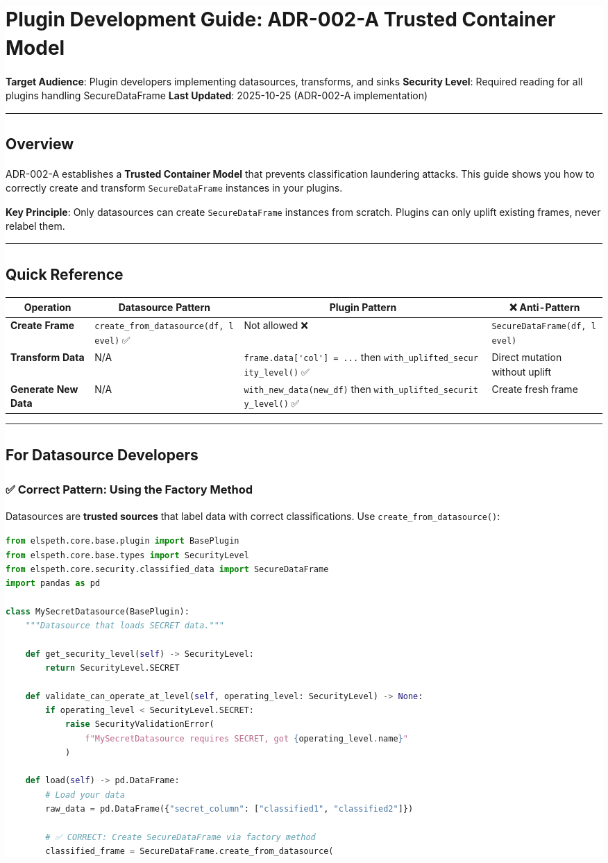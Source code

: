# Plugin Development Guide: ADR-002-A Trusted Container Model

**Target Audience**: Plugin developers implementing datasources, transforms, and sinks
**Security Level**: Required reading for all plugins handling SecureDataFrame
**Last Updated**: 2025-10-25 (ADR-002-A implementation)

---

## Overview

ADR-002-A establishes a **Trusted Container Model** that prevents classification laundering attacks. This guide shows you how to correctly create and transform `SecureDataFrame` instances in your plugins.

**Key Principle**: Only datasources can create `SecureDataFrame` instances from scratch. Plugins can only uplift existing frames, never relabel them.

---

## Quick Reference

| Operation | Datasource Pattern | Plugin Pattern | ❌ Anti-Pattern |
|-----------|-------------------|----------------|----------------|
| **Create Frame** | `create_from_datasource(df, level)` ✅ | Not allowed ❌ | `SecureDataFrame(df, level)` |
| **Transform Data** | N/A | `frame.data['col'] = ...` then `with_uplifted_security_level()` ✅ | Direct mutation without uplift |
| **Generate New Data** | N/A | `with_new_data(new_df)` then `with_uplifted_security_level()` ✅ | Create fresh frame |

---

## For Datasource Developers

### ✅ Correct Pattern: Using the Factory Method

Datasources are **trusted sources** that label data with correct classifications. Use `create_from_datasource()`:

```python
from elspeth.core.base.plugin import BasePlugin
from elspeth.core.base.types import SecurityLevel
from elspeth.core.security.classified_data import SecureDataFrame
import pandas as pd

class MySecretDatasource(BasePlugin):
    """Datasource that loads SECRET data."""

    def get_security_level(self) -> SecurityLevel:
        return SecurityLevel.SECRET

    def validate_can_operate_at_level(self, operating_level: SecurityLevel) -> None:
        if operating_level < SecurityLevel.SECRET:
            raise SecurityValidationError(
                f"MySecretDatasource requires SECRET, got {operating_level.name}"
            )

    def load(self) -> pd.DataFrame:
        # Load your data
        raw_data = pd.DataFrame({"secret_column": ["classified1", "classified2"]})

        # ✅ CORRECT: Create SecureDataFrame via factory method
        classified_frame = SecureDataFrame.create_from_datasource(
```